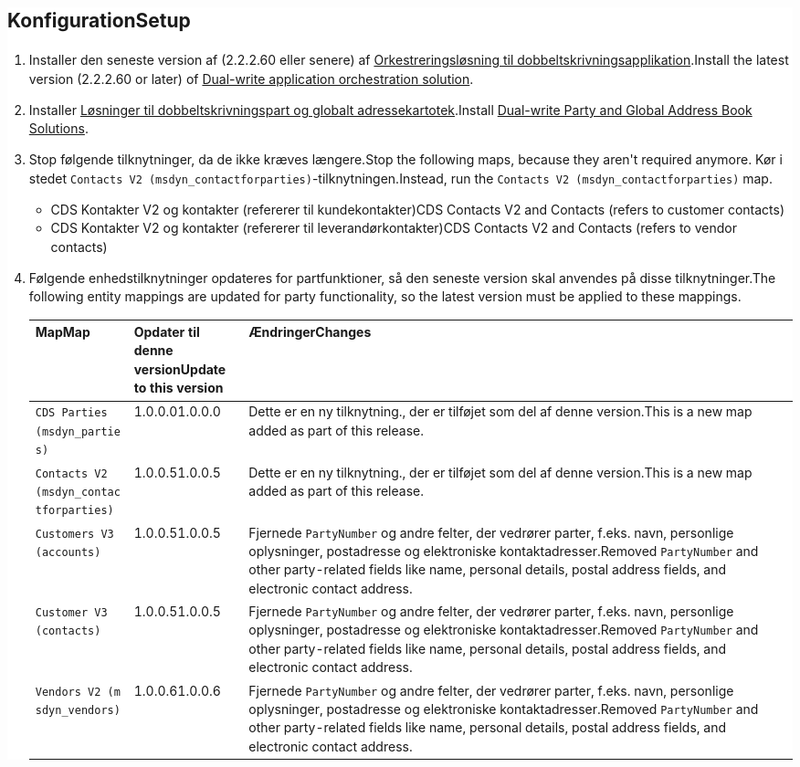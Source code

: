 ## <a name="setup"></a><span data-ttu-id="a5d23-234">Konfiguration</span><span class="sxs-lookup"><span data-stu-id="a5d23-234">Setup</span></span>

1. <span data-ttu-id="a5d23-235">Installer den seneste version af (2.2.2.60 eller senere) af [Orkestreringsløsning til dobbeltskrivningsapplikation](https://aka.ms/dual-write-app).</span><span class="sxs-lookup"><span data-stu-id="a5d23-235">Install the latest version (2.2.2.60 or later) of [Dual-write application orchestration solution](https://aka.ms/dual-write-app).</span></span>

2. <span data-ttu-id="a5d23-236">Installer [Løsninger til dobbeltskrivningspart og globalt adressekartotek](https://aka.ms/dual-write-gab).</span><span class="sxs-lookup"><span data-stu-id="a5d23-236">Install [Dual-write Party and Global Address Book Solutions](https://aka.ms/dual-write-gab).</span></span>

3. <span data-ttu-id="a5d23-237">Stop følgende tilknytninger, da de ikke kræves længere.</span><span class="sxs-lookup"><span data-stu-id="a5d23-237">Stop the following maps, because they aren't required anymore.</span></span> <span data-ttu-id="a5d23-238">Kør i stedet `Contacts V2 (msdyn_contactforparties)`-tilknytningen.</span><span class="sxs-lookup"><span data-stu-id="a5d23-238">Instead, run the `Contacts V2 (msdyn_contactforparties)` map.</span></span>

    + <span data-ttu-id="a5d23-239">CDS Kontakter V2 og kontakter (refererer til kundekontakter)</span><span class="sxs-lookup"><span data-stu-id="a5d23-239">CDS Contacts V2 and Contacts (refers to customer contacts)</span></span>
    + <span data-ttu-id="a5d23-240">CDS Kontakter V2 og kontakter (refererer til leverandørkontakter)</span><span class="sxs-lookup"><span data-stu-id="a5d23-240">CDS Contacts V2 and Contacts (refers to vendor contacts)</span></span>

4. <span data-ttu-id="a5d23-241">Følgende enhedstilknytninger opdateres for partfunktioner, så den seneste version skal anvendes på disse tilknytninger.</span><span class="sxs-lookup"><span data-stu-id="a5d23-241">The following entity mappings are updated for party functionality, so the latest version must be applied to these mappings.</span></span>

    <span data-ttu-id="a5d23-242">Map</span><span class="sxs-lookup"><span data-stu-id="a5d23-242">Map</span></span> | <span data-ttu-id="a5d23-243">Opdater til denne version</span><span class="sxs-lookup"><span data-stu-id="a5d23-243">Update to this version</span></span> | <span data-ttu-id="a5d23-244">Ændringer</span><span class="sxs-lookup"><span data-stu-id="a5d23-244">Changes</span></span>
    ---|---|---
    `CDS Parties (msdyn_parties)`| <span data-ttu-id="a5d23-245">1.0.0.0</span><span class="sxs-lookup"><span data-stu-id="a5d23-245">1.0.0.0</span></span> | <span data-ttu-id="a5d23-246">Dette er en ny tilknytning., der er tilføjet som del af denne version.</span><span class="sxs-lookup"><span data-stu-id="a5d23-246">This is a new map added as part of this release.</span></span>
    `Contacts V2 (msdyn_contactforparties)`| <span data-ttu-id="a5d23-247">1.0.0.5</span><span class="sxs-lookup"><span data-stu-id="a5d23-247">1.0.0.5</span></span> | <span data-ttu-id="a5d23-248">Dette er en ny tilknytning., der er tilføjet som del af denne version.</span><span class="sxs-lookup"><span data-stu-id="a5d23-248">This is a new map added as part of this release.</span></span>
    `Customers V3 (accounts)` | <span data-ttu-id="a5d23-249">1.0.0.5</span><span class="sxs-lookup"><span data-stu-id="a5d23-249">1.0.0.5</span></span> |<span data-ttu-id="a5d23-250">Fjernede `PartyNumber` og andre felter, der vedrører parter, f.eks. navn, personlige oplysninger, postadresse og elektroniske kontaktadresser.</span><span class="sxs-lookup"><span data-stu-id="a5d23-250">Removed `PartyNumber` and other party-related fields like name, personal details, postal address fields, and electronic contact address.</span></span>
    `Customer V3 (contacts)` | <span data-ttu-id="a5d23-251">1.0.0.5</span><span class="sxs-lookup"><span data-stu-id="a5d23-251">1.0.0.5</span></span> | <span data-ttu-id="a5d23-252">Fjernede `PartyNumber` og andre felter, der vedrører parter, f.eks. navn, personlige oplysninger, postadresse og elektroniske kontaktadresser.</span><span class="sxs-lookup"><span data-stu-id="a5d23-252">Removed `PartyNumber` and other party-related fields like name, personal details, postal address fields, and electronic contact address.</span></span>
    `Vendors V2 (msdyn_vendors)` | <span data-ttu-id="a5d23-253">1.0.0.6</span><span class="sxs-lookup"><span data-stu-id="a5d23-253">1.0.0.6</span></span> | <span data-ttu-id="a5d23-254">Fjernede `PartyNumber` og andre felter, der vedrører parter, f.eks. navn, personlige oplysninger, postadresse og elektroniske kontaktadresser.</span><span class="sxs-lookup"><span data-stu-id="a5d23-254">Removed `PartyNumber` and other party-related fields like name, personal details, postal address fields, and electronic contact address.</span></span>